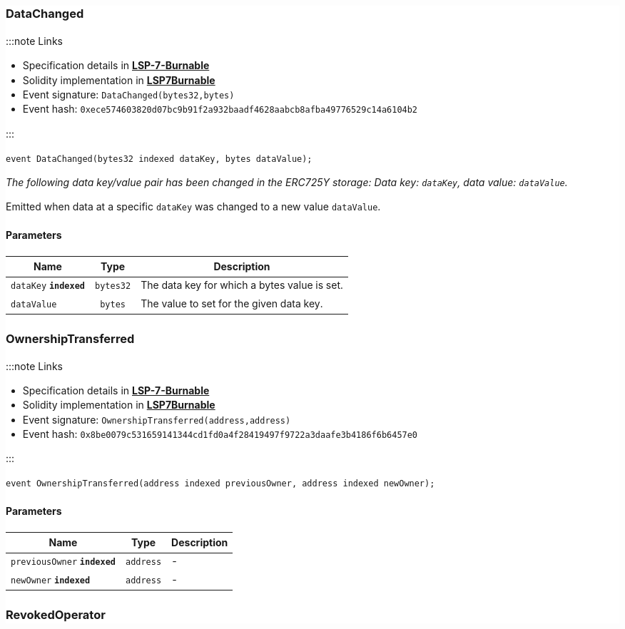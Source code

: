 ### DataChanged

:::note Links

- Specification details in [**LSP-7-Burnable**](https://github.com/lukso-network/lips/tree/main/LSPs/LSP-7-Burnable.md#datachanged)
- Solidity implementation in [**LSP7Burnable**](https://github.com/lukso-network/lsp-smart-contracts/blob/develop/contracts/LSP7Burnable)
- Event signature: `DataChanged(bytes32,bytes)`
- Event hash: `0xece574603820d07bc9b91f2a932baadf4628aabcb8afba49776529c14a6104b2`

:::

```solidity
event DataChanged(bytes32 indexed dataKey, bytes dataValue);
```

_The following data key/value pair has been changed in the ERC725Y storage: Data key: `dataKey`, data value: `dataValue`._

Emitted when data at a specific `dataKey` was changed to a new value `dataValue`.

#### Parameters

| Name                    |   Type    | Description                                  |
| ----------------------- | :-------: | -------------------------------------------- |
| `dataKey` **`indexed`** | `bytes32` | The data key for which a bytes value is set. |
| `dataValue`             |  `bytes`  | The value to set for the given data key.     |

### OwnershipTransferred

:::note Links

- Specification details in [**LSP-7-Burnable**](https://github.com/lukso-network/lips/tree/main/LSPs/LSP-7-Burnable.md#ownershiptransferred)
- Solidity implementation in [**LSP7Burnable**](https://github.com/lukso-network/lsp-smart-contracts/blob/develop/contracts/LSP7Burnable)
- Event signature: `OwnershipTransferred(address,address)`
- Event hash: `0x8be0079c531659141344cd1fd0a4f28419497f9722a3daafe3b4186f6b6457e0`

:::

```solidity
event OwnershipTransferred(address indexed previousOwner, address indexed newOwner);
```

#### Parameters

| Name                          |   Type    | Description |
| ----------------------------- | :-------: | ----------- |
| `previousOwner` **`indexed`** | `address` | -           |
| `newOwner` **`indexed`**      | `address` | -           |

### RevokedOperator
